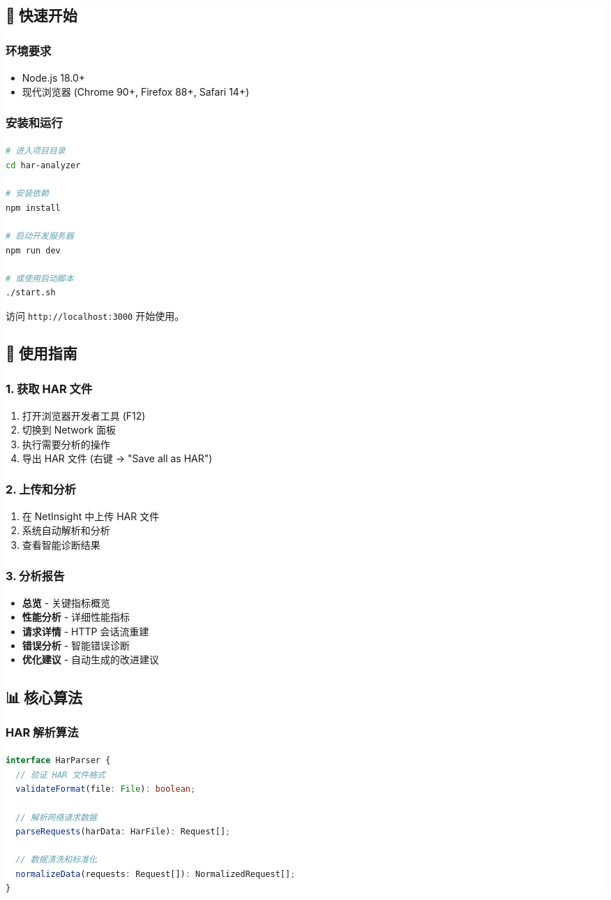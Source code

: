 ## 🚀 快速开始

### 环境要求
- Node.js 18.0+
- 现代浏览器 (Chrome 90+, Firefox 88+, Safari 14+)

### 安装和运行

```bash
# 进入项目目录
cd har-analyzer

# 安装依赖
npm install

# 启动开发服务器
npm run dev

# 或使用启动脚本
./start.sh
```

访问 `http://localhost:3000` 开始使用。

## 📖 使用指南

### 1. 获取 HAR 文件
1. 打开浏览器开发者工具 (F12)
2. 切换到 Network 面板
3. 执行需要分析的操作
4. 导出 HAR 文件 (右键 → "Save all as HAR")

### 2. 上传和分析
1. 在 NetInsight 中上传 HAR 文件
2. 系统自动解析和分析
3. 查看智能诊断结果

### 3. 分析报告
- **总览** - 关键指标概览
- **性能分析** - 详细性能指标
- **请求详情** - HTTP 会话流重建
- **错误分析** - 智能错误诊断
- **优化建议** - 自动生成的改进建议

## 📊 核心算法

### HAR 解析算法
```typescript
interface HarParser {
  // 验证 HAR 文件格式
  validateFormat(file: File): boolean;
  
  // 解析网络请求数据
  parseRequests(harData: HarFile): Request[];
  
  // 数据清洗和标准化
  normalizeData(requests: Request[]): NormalizedRequest[];
}
```
